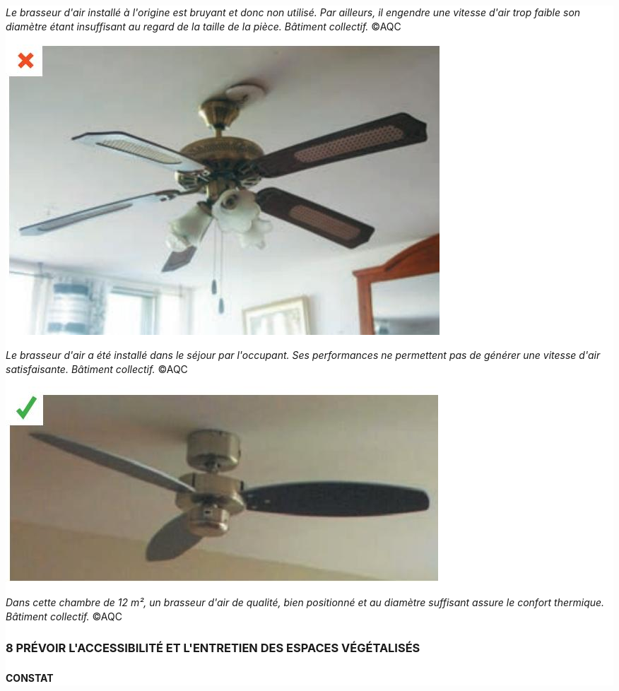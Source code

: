 *Le brasseur d'air installé à l'origine est bruyant et donc non utilisé. Par ailleurs, il engendre une vitesse d'air trop faible son diamètre étant insuffisant au regard de la taille de la pièce. Bâtiment collectif.* ©AQC

![](<images/La ventilation naturelle à la Réunion - 12 enseignements à connaître/_page_18_Picture_23.jpeg>)

*Le brasseur d'air a été installé dans le séjour par l'occupant. Ses performances ne permettent pas de générer une vitesse d'air satisfaisante. Bâtiment collectif.* ©AQC

![](<images/La ventilation naturelle à la Réunion - 12 enseignements à connaître/_page_18_Picture_25.jpeg>)

*Dans cette chambre de 12 m², un brasseur d'air de qualité, bien positionné et au diamètre suffisant assure le confort thermique. Bâtiment collectif.* ©AQC

### 8 PRÉVOIR L'ACCESSIBILITÉ ET L'ENTRETIEN DES ESPACES VÉGÉTALISÉS

#### **CONSTAT**
